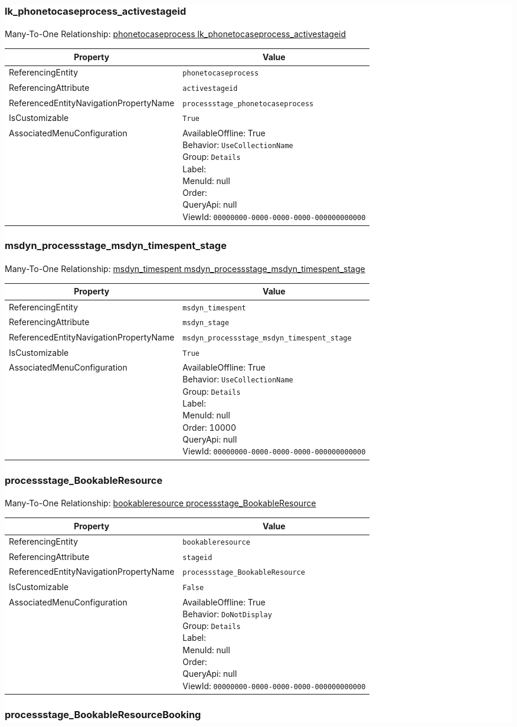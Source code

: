### <a name="BKMK_lk_phonetocaseprocess_activestageid"></a> lk_phonetocaseprocess_activestageid

Many-To-One Relationship: [phonetocaseprocess lk_phonetocaseprocess_activestageid](phonetocaseprocess.md#BKMK_lk_phonetocaseprocess_activestageid)

|Property|Value|
|---|---|
|ReferencingEntity|`phonetocaseprocess`|
|ReferencingAttribute|`activestageid`|
|ReferencedEntityNavigationPropertyName|`processstage_phonetocaseprocess`|
|IsCustomizable|`True`|
|AssociatedMenuConfiguration|AvailableOffline: True<br />Behavior: `UseCollectionName`<br />Group: `Details`<br />Label: <br />MenuId: null<br />Order: <br />QueryApi: null<br />ViewId: `00000000-0000-0000-0000-000000000000`|

### <a name="BKMK_msdyn_processstage_msdyn_timespent_stage"></a> msdyn_processstage_msdyn_timespent_stage

Many-To-One Relationship: [msdyn_timespent msdyn_processstage_msdyn_timespent_stage](msdyn_timespent.md#BKMK_msdyn_processstage_msdyn_timespent_stage)

|Property|Value|
|---|---|
|ReferencingEntity|`msdyn_timespent`|
|ReferencingAttribute|`msdyn_stage`|
|ReferencedEntityNavigationPropertyName|`msdyn_processstage_msdyn_timespent_stage`|
|IsCustomizable|`True`|
|AssociatedMenuConfiguration|AvailableOffline: True<br />Behavior: `UseCollectionName`<br />Group: `Details`<br />Label: <br />MenuId: null<br />Order: 10000<br />QueryApi: null<br />ViewId: `00000000-0000-0000-0000-000000000000`|

### <a name="BKMK_processstage_BookableResource"></a> processstage_BookableResource

Many-To-One Relationship: [bookableresource processstage_BookableResource](bookableresource.md#BKMK_processstage_BookableResource)

|Property|Value|
|---|---|
|ReferencingEntity|`bookableresource`|
|ReferencingAttribute|`stageid`|
|ReferencedEntityNavigationPropertyName|`processstage_BookableResource`|
|IsCustomizable|`False`|
|AssociatedMenuConfiguration|AvailableOffline: True<br />Behavior: `DoNotDisplay`<br />Group: `Details`<br />Label: <br />MenuId: null<br />Order: <br />QueryApi: null<br />ViewId: `00000000-0000-0000-0000-000000000000`|

### <a name="BKMK_processstage_BookableResourceBooking"></a> processstage_BookableResourceBooking
